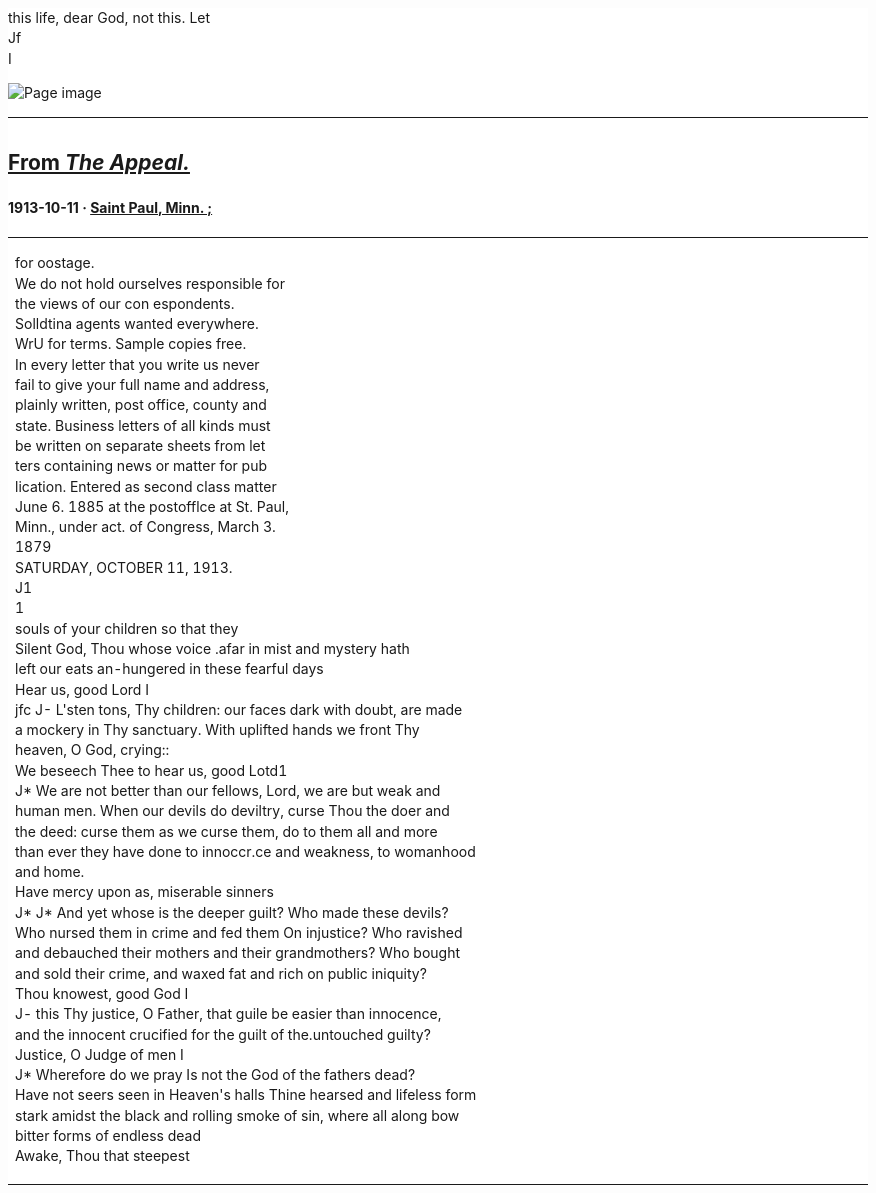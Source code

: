 this life, dear God, not this. Let  
Jf  
I
</td><td style="width: 50%; max-height: 75%; margin: auto; display: block;">
<img alt="Page image" src="https://chroniclingamerica.loc.gov/iiif/2/mnhi_funkley_ver02%2Fdata%2Fsn83016810%2F00280768042%2F1913100401%2F0448.jp2/pct:68.340081,54.789859,29.784076,34.830696/!600,600/0/default.jpg"/>
</td>
</tr></table>

---

## [From _The Appeal._](https://chroniclingamerica.loc.gov/lccn/sn83016810/1913-10-11/ed-1/seq-2)

#### 1913-10-11 &middot; [Saint Paul, Minn. ;](http://dbpedia.org/resource/Saint_Paul%2C_Minnesota)

<table style="width: 100%;"><tr><td style="width: 50%">

for oostage.  
We do not hold ourselves responsible for  
the views of our con espondents.  
Solldtina agents wanted everywhere.  
WrU for terms. Sample copies free.  
In every letter that you write us never  
fail to give your full name and address,  
plainly written, post office, county and  
state. Business letters of all kinds must  
be written on separate sheets from let­  
ters containing news or matter for pub­  
lication. Entered as second class matter  
June 6. 1885 at the postofflce at St. Paul,  
Minn., under act. of Congress, March 3.  
1879  
SATURDAY, OCTOBER 11, 1913.  
J1  
1  
souls of your children so that they  
Silent God, Thou whose voice .afar in mist and mystery hath  
left our eats an-hungered in these fearful days  
Hear us, good Lord I  
jfc J- L&#x27;sten tons, Thy children: our faces dark with doubt, are made  
a mockery in Thy sanctuary. With uplifted hands we front Thy  
heaven, O God, crying::  
We beseech Thee to hear us, good Lotd1  
J* We are not better than our fellows, Lord, we are but weak and  
human men. When our devils do deviltry, curse Thou the doer and  
the deed: curse them as we curse them, do to them all and more  
than ever they have done to innoccr.ce and weakness, to womanhood  
and home.  
Have mercy upon as, miserable sinners  
J* J* And yet whose is the deeper guilt? Who made these devils?  
Who nursed them in crime and fed them On injustice? Who ravished  
and debauched their mothers and their grandmothers? Who bought  
and sold their crime, and waxed fat and rich on public iniquity?  
Thou knowest, good God I  
J- this Thy justice, O Father, that guile be easier than innocence,  
and the innocent crucified for the guilt of the.untouched guilty?  
Justice, O Judge of men I  
J* Wherefore do we pray Is not the God of the fathers dead?  
Have not seers seen in Heaven&#x27;s halls Thine hearsed and lifeless form  
stark amidst the black and rolling smoke of sin, where all along bow  
bitter forms of endless dead  
Awake, Thou that steepest  